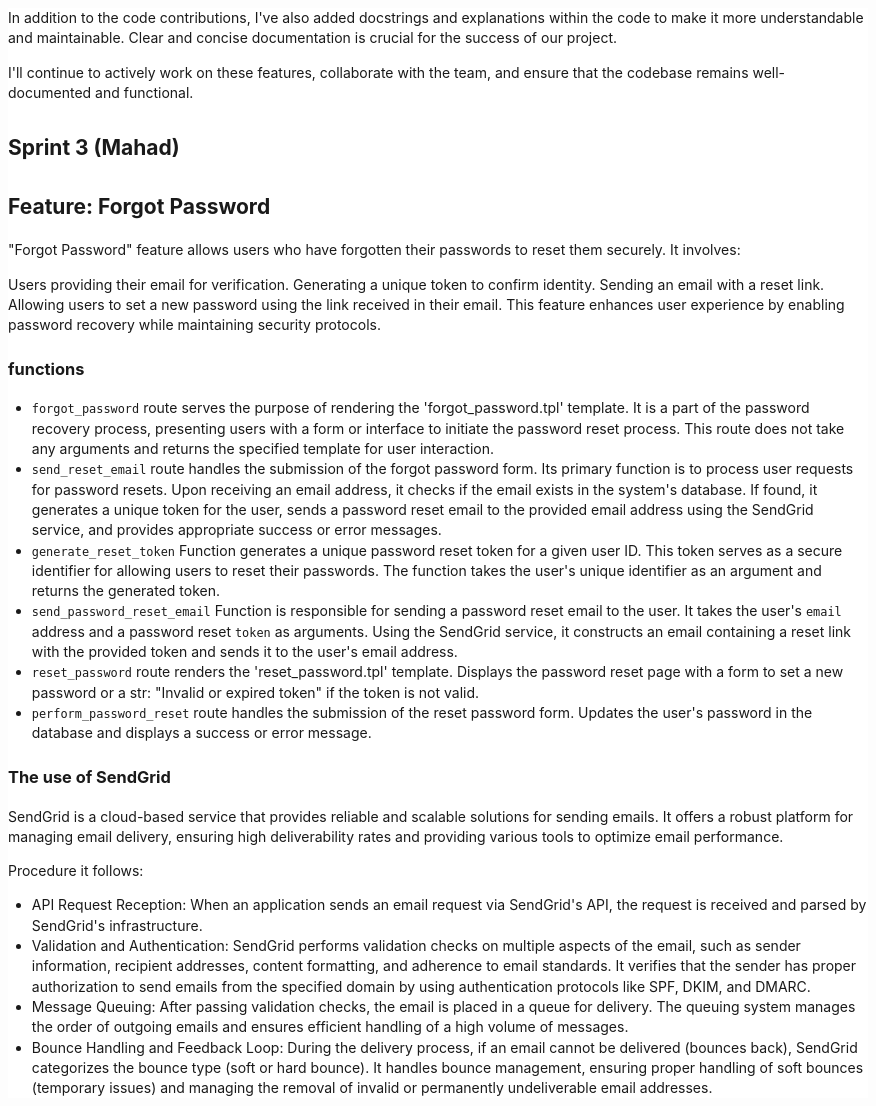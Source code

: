 In addition to the code contributions, I've also added docstrings and explanations within the code to make it more understandable 
and maintainable. Clear and concise documentation is crucial for the success of our project.

I'll continue to actively work on these features, collaborate with the team, and ensure that the codebase remains well-documented and functional.

## Sprint 3 (Mahad)
## Feature: Forgot Password

"Forgot Password" feature allows users who have forgotten their passwords to reset them securely. It involves:

Users providing their email for verification.
Generating a unique token to confirm identity.
Sending an email with a reset link.
Allowing users to set a new password using the link received in their email.
This feature enhances user experience by enabling password recovery while maintaining security protocols.

### functions
- `forgot_password` route serves the purpose of rendering the 'forgot_password.tpl' template. It is a part of the password recovery process, presenting users with a form or interface to initiate the password reset process. This route does not take any arguments and returns the specified template for user interaction.
- `send_reset_email` route handles the submission of the forgot password form. Its primary function is to process user requests for password resets. Upon receiving an email address, it checks if the email exists in the system's database. If found, it generates a unique token for the user, sends a password reset email to the provided email address using the SendGrid service, and provides appropriate success or error messages.
- `generate_reset_token` Function generates a unique password reset token for a given user ID. This token serves as a secure identifier for allowing users to reset their passwords. The function takes the user's unique identifier as an argument and returns the generated token.
- `send_password_reset_email` Function is responsible for sending a password reset email to the user. It takes the user's `email` address and a password reset `token` as arguments. Using the SendGrid service, it constructs an email containing a reset link with the provided token and sends it to the user's email address.
- `reset_password` route renders the 'reset_password.tpl' template. Displays the password reset page with a form to set a new password or a str: "Invalid or expired token" if the token is not valid.
- `perform_password_reset` route handles the submission of the reset password form. Updates the user's password in the database and displays a success or error message.


### The use of SendGrid

SendGrid is a cloud-based service that provides reliable and scalable solutions for sending emails. It offers a robust platform for managing email delivery, ensuring high deliverability rates and providing various tools to optimize email performance.

Procedure it follows:
- API Request Reception: When an application sends an email request via SendGrid's API, the request is received and parsed by SendGrid's infrastructure.
- Validation and Authentication: SendGrid performs validation checks on multiple aspects of the email, such as sender information, recipient addresses, content formatting, and adherence to email standards.  It verifies that the sender has proper authorization to send emails from the specified domain by using authentication protocols like SPF, DKIM, and DMARC.
- Message Queuing: After passing validation checks, the email is placed in a queue for delivery. The queuing system manages the order of outgoing emails and ensures efficient handling of a high volume of messages.
- Bounce Handling and Feedback Loop: During the delivery process, if an email cannot be delivered (bounces back), SendGrid categorizes the bounce type (soft or hard bounce). It handles bounce management, ensuring proper handling of soft bounces (temporary issues) and managing the removal of invalid or permanently undeliverable email addresses.
